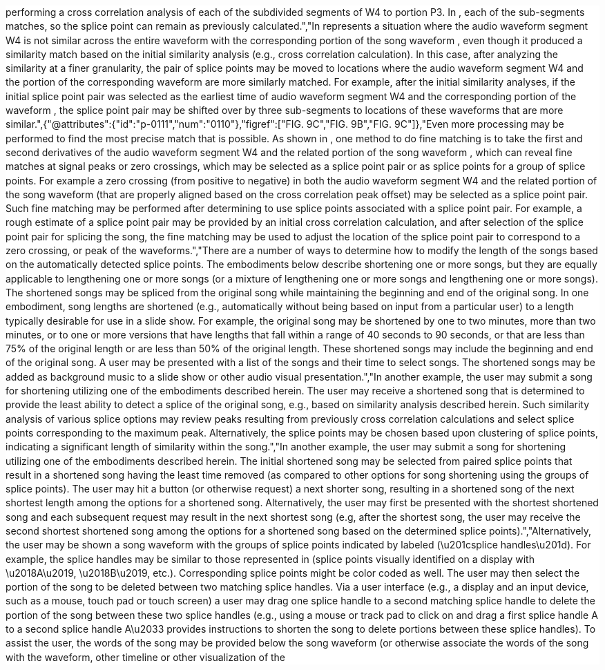 performing a cross correlation analysis of each of the subdivided segments of W4 to portion P3. In , each of the sub-segments matches, so the splice point can remain as previously calculated.","In  represents a situation where the audio waveform segment W4 is not similar across the entire waveform with the corresponding portion of the song waveform , even though it produced a similarity match based on the initial similarity analysis (e.g., cross correlation calculation). In this case, after analyzing the similarity at a finer granularity, the pair of splice points may be moved to locations where the audio waveform segment W4 and the portion of the corresponding waveform  are more similarly matched. For example, after the initial similarity analyses, if the initial splice point pair was selected as the earliest time of audio waveform segment W4 and the corresponding portion of the waveform , the splice point pair may be shifted over by three sub-segments to locations of these waveforms that are more similar.",{"@attributes":{"id":"p-0111","num":"0110"},"figref":["FIG. 9C","FIG. 9B","FIG. 9C"]},"Even more processing may be performed to find the most precise match that is possible. As shown in , one method to do fine matching is to take the first and second derivatives of the audio waveform segment W4 and the related portion of the song waveform , which can reveal fine matches at signal peaks or zero crossings, which may be selected as a splice point pair or as splice points for a group of splice points. For example a zero crossing (from positive to negative) in both the audio waveform segment W4 and the related portion of the song waveform  (that are properly aligned based on the cross correlation peak offset) may be selected as a splice point pair. Such fine matching may be performed after determining to use splice points associated with a splice point pair. For example, a rough estimate of a splice point pair may be provided by an initial cross correlation calculation, and after selection of the splice point pair for splicing the song, the fine matching may be used to adjust the location of the splice point pair to correspond to a zero crossing, or peak of the waveforms.","There are a number of ways to determine how to modify the length of the songs based on the automatically detected splice points. The embodiments below describe shortening one or more songs, but they are equally applicable to lengthening one or more songs (or a mixture of lengthening one or more songs and lengthening one or more songs). The shortened songs may be spliced from the original song while maintaining the beginning and end of the original song. In one embodiment, song lengths are shortened (e.g., automatically without being based on input from a particular user) to a length typically desirable for use in a slide show. For example, the original song may be shortened by one to two minutes, more than two minutes, or to one or more versions that have lengths that fall within a range of 40 seconds to 90 seconds, or that are less than 75% of the original length or are less than 50% of the original length. These shortened songs may include the beginning and end of the original song. A user may be presented with a list of the songs and their time to select songs. The shortened songs may be added as background music to a slide show or other audio visual presentation.","In another example, the user may submit a song for shortening utilizing one of the embodiments described herein. The user may receive a shortened song that is determined to provide the least ability to detect a splice of the original song, e.g., based on similarity analysis described herein. Such similarity analysis of various splice options may review peaks resulting from previously cross correlation calculations and select splice points corresponding to the maximum peak. Alternatively, the splice points may be chosen based upon clustering of splice points, indicating a significant length of similarity within the song.","In another example, the user may submit a song for shortening utilizing one of the embodiments described herein. The initial shortened song may be selected from paired splice points that result in a shortened song having the least time removed (as compared to other options for song shortening using the groups of splice points). The user may hit a button (or otherwise request) a next shorter song, resulting in a shortened song of the next shortest length among the options for a shortened song. Alternatively, the user may first be presented with the shortest shortened song and each subsequent request may result in the next shortest song (e.g, after the shortest song, the user may receive the second shortest shortened song among the options for a shortened song based on the determined splice points).","Alternatively, the user may be shown a song waveform with the groups of splice points indicated by labeled (\u201csplice handles\u201d). For example, the splice handles may be similar to those represented in  (splice points visually identified on a display with \u2018A\u2019, \u2018B\u2019, etc.). Corresponding splice points might be color coded as well. The user may then select the portion of the song to be deleted between two matching splice handles. Via a user interface (e.g., a display and an input device, such as a mouse, touch pad or touch screen) a user may drag one splice handle to a second matching splice handle to delete the portion of the song between these two splice handles (e.g., using a mouse or track pad to click on and drag a first splice handle A to a second splice handle A\u2033 provides instructions to shorten the song to delete portions between these splice handles). To assist the user, the words of the song may be provided below the song waveform (or otherwise associate the words of the song with the waveform, other timeline or other visualization of the